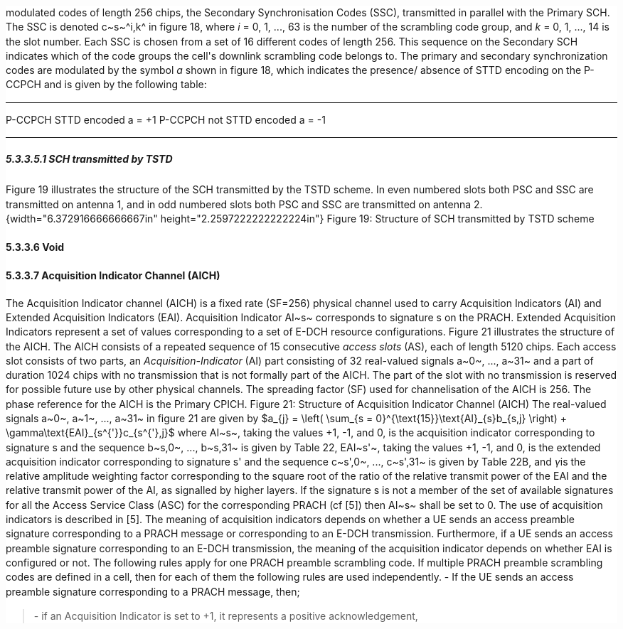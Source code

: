 modulated codes of length 256 chips, the Secondary Synchronisation Codes
(SSC), transmitted in parallel with the Primary SCH. The SSC is denoted
c~s~^i,k^ in figure 18, where _i_ = 0, 1, ..., 63 is the number of the
scrambling code group, and _k_ = 0, 1, ..., 14 is the slot number. Each SSC is
chosen from a set of 16 different codes of length 256. This sequence on the
Secondary SCH indicates which of the code groups the cell\'s downlink
scrambling code belongs to.
The primary and secondary synchronization codes are modulated by the symbol
_a_ shown in figure 18, which indicates the presence/ absence of STTD encoding
on the P-CCPCH and is given by the following table:
* * *
P-CCPCH STTD encoded a = +1 P-CCPCH not STTD encoded a = -1
* * *
##### 5.3.3.5.1 SCH transmitted by TSTD
Figure 19 illustrates the structure of the SCH transmitted by the TSTD scheme.
In even numbered slots both PSC and SSC are transmitted on antenna 1, and in
odd numbered slots both PSC and SSC are transmitted on antenna 2.
{width="6.372916666666667in" height="2.2597222222222224in"}
Figure 19: Structure of SCH transmitted by TSTD scheme
#### 5.3.3.6 Void
#### 5.3.3.7 Acquisition Indicator Channel (AICH)
The Acquisition Indicator channel (AICH) is a fixed rate (SF=256) physical
channel used to carry Acquisition Indicators (AI) and Extended Acquisition
Indicators (EAI). Acquisition Indicator AI~s~ corresponds to signature s on
the PRACH. Extended Acquisition Indicators represent a set of values
corresponding to a set of E-DCH resource configurations.
Figure 21 illustrates the structure of the AICH. The AICH consists of a
repeated sequence of 15 consecutive _access slots_ (AS), each of length 5120
chips. Each access slot consists of two parts, an _Acquisition-Indicator_ (AI)
part consisting of 32 real-valued signals a~0~, ..., a~31~ and a part of
duration 1024 chips with no transmission that is not formally part of the
AICH. The part of the slot with no transmission is reserved for possible
future use by other physical channels.
The spreading factor (SF) used for channelisation of the AICH is 256.
The phase reference for the AICH is the Primary CPICH.
Figure 21: Structure of Acquisition Indicator Channel (AICH)
The real-valued signals a~0~, a~1~, ..., a~31~ in figure 21 are given by
$a_{j} = \left( \sum_{s = 0}^{\text{15}}\text{AI}_{s}b_{s,j} \right) +
\gamma\text{EAI}_{s^{'}}c_{s^{'},j}$
where AI~s~, taking the values +1, -1, and 0, is the acquisition indicator
corresponding to signature s and the sequence b~s,0~, ..., b~s,31~ is given by
Table 22, EAI~s'~, taking the values +1, -1, and 0, is the extended
acquisition indicator corresponding to signature s' and the sequence c~s',0~,
..., c~s',31~ is given by Table 22B, and $\gamma$is the relative amplitude
weighting factor corresponding to the square root of the ratio of the relative
transmit power of the EAI and the relative transmit power of the AI, as
signalled by higher layers. If the signature s is not a member of the set of
available signatures for all the Access Service Class (ASC) for the
corresponding PRACH (cf [5]) then AI~s~ shall be set to 0.
The use of acquisition indicators is described in [5]. The meaning of
acquisition indicators depends on whether a UE sends an access preamble
signature corresponding to a PRACH message or corresponding to an E-DCH
transmission. Furthermore, if a UE sends an access preamble signature
corresponding to an E-DCH transmission, the meaning of the acquisition
indicator depends on whether EAI is configured or not. The following rules
apply for one PRACH preamble scrambling code. If multiple PRACH preamble
scrambling codes are defined in a cell, then for each of them the following
rules are used independently.
\- If the UE sends an access preamble signature corresponding to a PRACH
message, then;
> \- if an Acquisition Indicator is set to +1, it represents a positive
> acknowledgement,